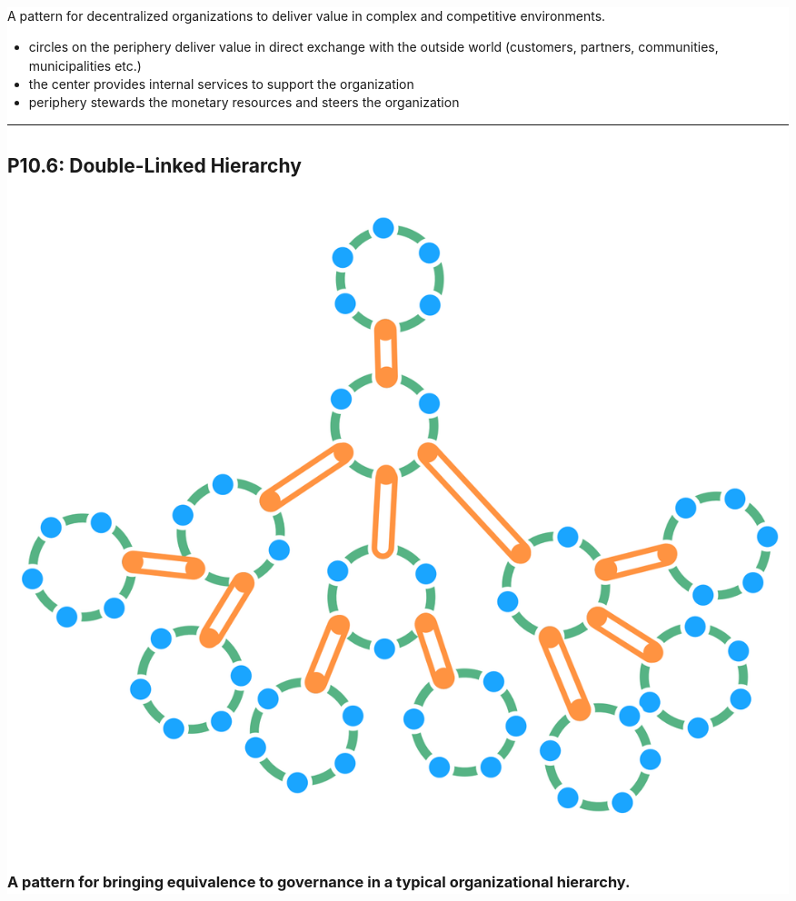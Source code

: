 A pattern for decentralized organizations to deliver value in complex and competitive environments.

* circles on the periphery deliver value in direct exchange with the outside world (customers, partners, communities, municipalities etc.) 
* the center provides internal services to support the organization
* periphery stewards the monetary resources and steers the organization


---

## P10.6: Double-Linked Hierarchy

![right,fit](img/structural-patterns/double-linked-hierarchy.png)

### A pattern for bringing equivalence to governance in a typical organizational hierarchy.

